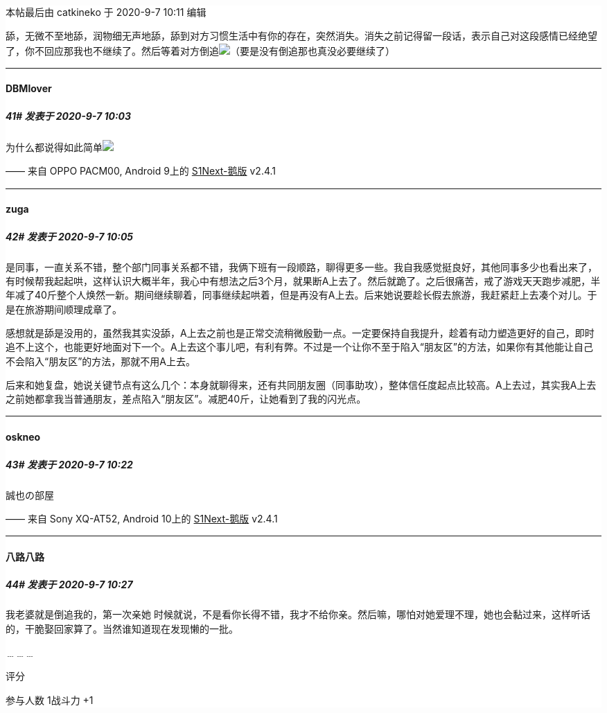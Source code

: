  本帖最后由 catkineko 于 2020-9-7 10:11 编辑 

舔，无微不至地舔，润物细无声地舔，舔到对方习惯生活中有你的存在，突然消失。消失之前记得留一段话，表示自己对这段感情已经绝望了，你不回应那我也不继续了。然后等着对方倒追<img src="https://static.saraba1st.com/image/smiley/face2017/074.png" referrerpolicy="no-referrer">（要是没有倒追那也真没必要继续了）


-----

####  DBMlover  
##### 41#       发表于 2020-9-7 10:03


为什么都说得如此简单<img src="https://static.saraba1st.com/image/smiley/carton2017/284.gif" referrerpolicy="no-referrer">

—— 来自 OPPO PACM00, Android 9上的 [S1Next-鹅版](https://github.com/ykrank/S1-Next/releases) v2.4.1


-----

####  zuga  
##### 42#       发表于 2020-9-7 10:05


是同事，一直关系不错，整个部门同事关系都不错，我俩下班有一段顺路，聊得更多一些。我自我感觉挺良好，其他同事多少也看出来了，有时候帮我起起哄，这样认识大概半年，我心中有想法之后3个月，就果断A上去了。然后就跪了。之后很痛苦，戒了游戏天天跑步减肥，半年减了40斤整个人焕然一新。期间继续聊着，同事继续起哄着，但是再没有A上去。后来她说要趁长假去旅游，我赶紧赶上去凑个对儿。于是在旅游期间顺理成章了。


感想就是舔是没用的，虽然我其实没舔，A上去之前也是正常交流稍微殷勤一点。一定要保持自我提升，趁着有动力塑造更好的自己，即时追不上这个，也能更好地面对下一个。A上去这个事儿吧，有利有弊。不过是一个让你不至于陷入“朋友区”的方法，如果你有其他能让自己不会陷入“朋友区”的方法，那就不用A上去。


后来和她复盘，她说关键节点有这么几个：本身就聊得来，还有共同朋友圈（同事助攻），整体信任度起点比较高。A上去过，其实我A上去之前她都拿我当普通朋友，差点陷入“朋友区”。减肥40斤，让她看到了我的闪光点。


-----

####  oskneo  
##### 43#       发表于 2020-9-7 10:22


誠也の部屋

—— 来自 Sony XQ-AT52, Android 10上的 [S1Next-鹅版](https://github.com/ykrank/S1-Next/releases) v2.4.1


-----

####  八路八路  
##### 44#       发表于 2020-9-7 10:27


我老婆就是倒追我的，第一次亲她 时候就说，不是看你长得不错，我才不给你亲。然后嘛，哪怕对她爱理不理，她也会黏过来，这样听话的，干脆娶回家算了。当然谁知道现在发现懒的一批。


﹍﹍﹍

评分


 参与人数 1战斗力 +1
